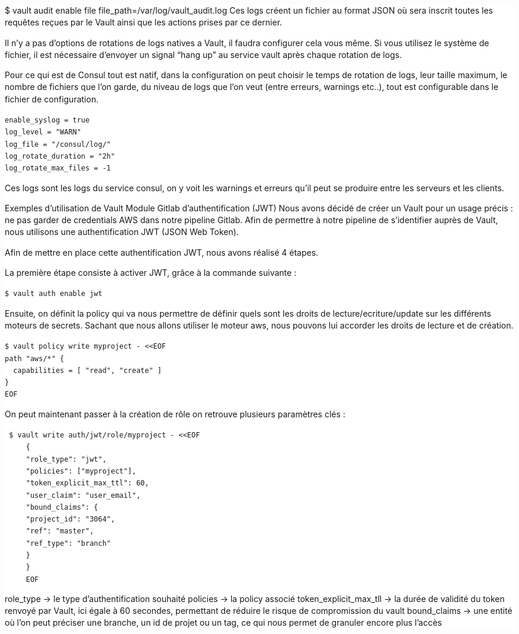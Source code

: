 $ vault audit enable file file_path=/var/log/vault_audit.log
Ces logs créent un fichier au format JSON où sera inscrit toutes les requêtes reçues par le Vault ainsi que les actions prises par ce dernier.

Il n’y a pas d’options de rotations de logs natives a Vault, il faudra configurer cela vous même. Si vous utilisez le système de fichier, il est nécessaire d’envoyer un signal “hang up” au service vault après chaque rotation de logs.

Pour ce qui est de Consul tout est natif, dans la configuration on peut choisir le temps de rotation de logs, leur taille maximum, le nombre de fichiers que l’on garde, du niveau de logs que l’on veut (entre erreurs, warnings etc..), tout est configurable dans le fichier de configuration.

```
enable_syslog = true
log_level = "WARN"
log_file = "/consul/log/"
log_rotate_duration = "2h"
log_rotate_max_files = -1
```

Ces logs sont les logs du service consul, on y voit les warnings et erreurs qu’il peut se produire entre les serveurs et les clients.

Exemples d’utilisation de Vault
Module Gitlab d’authentification (JWT)
Nous avons décidé de créer un Vault pour un usage précis : ne pas garder de credentials AWS dans notre pipeline Gitlab. Afin de permettre à notre pipeline de s’identifier auprès de Vault, nous utilisons une authentification JWT (JSON Web Token).

Afin de mettre en place cette authentification JWT, nous avons réalisé 4 étapes.

La première étape consiste à activer JWT, grâce à la commande suivante :
```
$ vault auth enable jwt
```

Ensuite, on définit la policy qui va nous permettre de définir quels sont les droits de lecture/ecriture/update sur les différents moteurs de secrets. Sachant que nous allons utiliser le moteur aws, nous pouvons lui accorder les droits de lecture et de création.
```
$ vault policy write myproject - <<EOF
path "aws/*" {
  capabilities = [ "read", "create" ]
}
EOF
```

On peut maintenant passer à la création de rôle on retrouve plusieurs paramètres clés :
```
 $ vault write auth/jwt/role/myproject - <<EOF
     {
     "role_type": "jwt",
     "policies": ["myproject"],
     "token_explicit_max_ttl": 60,
     "user_claim": "user_email",
     "bound_claims": {
     "project_id": "3064",
     "ref": "master",
     "ref_type": "branch"
     }
     }
     EOF
```
role_type -> le type d’authentification souhaité
policies -> la policy associé
token_explicit_max_tll -> la durée de validité du token renvoyé par Vault, ici égale à 60 secondes, permettant de réduire le risque de compromission du vault
bound_claims -> une entité où l’on peut préciser une branche, un id de projet ou un tag, ce qui nous permet de granuler encore plus l’accès